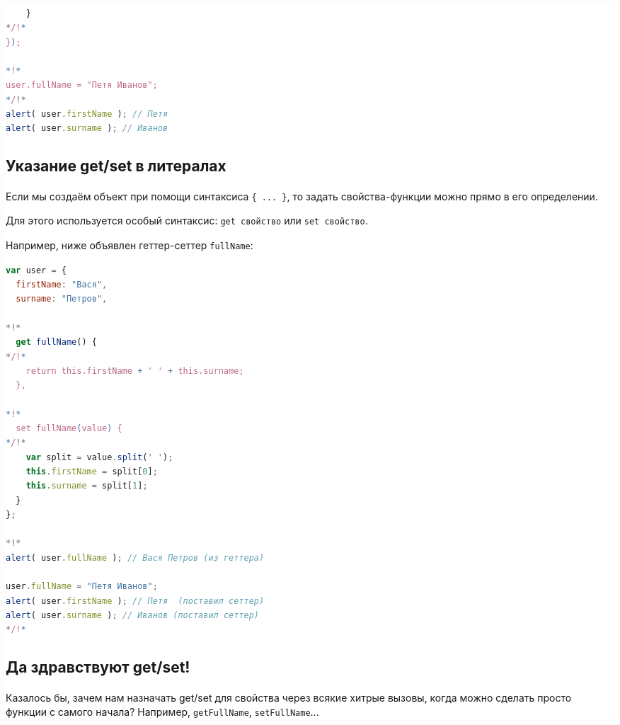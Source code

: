 ```js run
    }
*/!*
});

*!*
user.fullName = "Петя Иванов";
*/!*
alert( user.firstName ); // Петя
alert( user.surname ); // Иванов
```

## Указание get/set в литералах

Если мы создаём объект при помощи синтаксиса `{ ... }`,  то задать свойства-функции можно прямо в его определении.

Для этого используется особый синтаксис: `get свойство` или `set свойство`.

Например, ниже объявлен геттер-сеттер `fullName`:

```js run
var user = {
  firstName: "Вася",
  surname: "Петров",

*!*
  get fullName() {
*/!*
    return this.firstName + ' ' + this.surname;
  },

*!*
  set fullName(value) {
*/!*
    var split = value.split(' ');
    this.firstName = split[0];
    this.surname = split[1];
  }
};

*!*
alert( user.fullName ); // Вася Петров (из геттера)

user.fullName = "Петя Иванов";
alert( user.firstName ); // Петя  (поставил сеттер)
alert( user.surname ); // Иванов (поставил сеттер)
*/!*
```

## Да здравствуют get/set!

Казалось бы, зачем нам назначать get/set для свойства через всякие хитрые вызовы, когда можно сделать просто функции с самого начала? Например, `getFullName`, `setFullName`...
